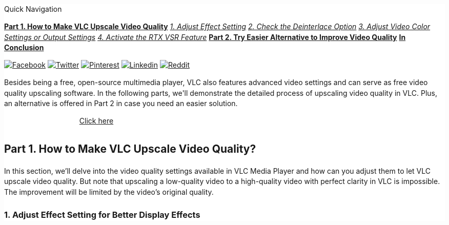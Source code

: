 Quick Navigation

[**Part 1\. How to Make VLC Upscale Video Quality**](https://tools.techidaily.com/videoconverterfactory/hd-video-converter/) [_1\. Adjust Effect Setting_](https://tools.techidaily.com/videoconverterfactory/hd-video-converter/) [_2\. Check the Deinterlace Option_](https://tools.techidaily.com/videoconverterfactory/hd-video-converter/) [_3\. Adjust Video Color Settings or Output Settings_](https://tools.techidaily.com/videoconverterfactory/hd-video-converter/) [_4\. Activate the RTX VSR Feature_](https://tools.techidaily.com/videoconverterfactory/hd-video-converter/) [**Part 2\. Try Easier Alternative to Improve Video Quality**](https://tools.techidaily.com/videoconverterfactory/hd-video-converter/) [**In Conclusion**](https://tools.techidaily.com/videoconverterfactory/hd-video-converter/) 

[![Facebook](https://www.videoconverterfactory.com/tips/imgs-self/fb.png "Facebook")](https://www.facebook.com/sharer/sharer.php?u=https://www.videoconverterfactory.com/tips/vlc-upscaling.html) [![Twitter](https://www.videoconverterfactory.com/tips/imgs-self/tw.png "Twitter")](https://twitter.com/intent/tweet?url=https://www.videoconverterfactory.com/tips/vlc-upscaling.html&via=WonderFox10) [![Pinterest](https://www.videoconverterfactory.com/tips/imgs-self/pin.png "Pinterest")](https://www.pinterest.com/pin-builder/?url=https://www.videoconverterfactory.com/tips/vlc-upscaling.html&media=https://www.videoconverterfactory.com/tips/imgs-sns/vlc-upscaling.webp&method=button) [![Linkedin](https://www.videoconverterfactory.com/tips/imgs-self/in.png "Linkedin")](https://www.linkedin.com/sharing/share-offsite/?url=https://www.videoconverterfactory.com/tips/vlc-upscaling.html) [![Reddit](https://www.videoconverterfactory.com/tips/imgs-self/dit.png "Reddit")](https://www.reddit.com/submit?url=https://www.videoconverterfactory.com/tips/vlc-upscaling.html&title=Guide+on+How+to+Upscale+Video+Quality+in+VLC) 

Besides being a free, open-source multimedia player, VLC also features advanced video settings and can serve as free video quality upscaling software. In the following parts, we'll demonstrate the detailed process of upscaling video quality in VLC. Plus, an alternative is offered in Part 2 in case you need an easier solution. 


<span id="1983553">
					<video width="576" height="240" style="cursor:pointer"
           poster="//a.impactradius-go.com/display-clicktoplayimage/1983553.png"
           onclick="if(!this.playClicked){this.play();this.setAttribute('controls',true);this.playClicked=true;}">
	   <source src="//a.impactradius-go.com/display-ad/22993-1983553">
	   <img src="//a.impactradius-go.com/display-clicktoplayimage/1983553.png" style="border: none; height: 100%; width: 100%; object-fit: contain">
	</video>
	<div style="width:360px;text-align:center"><a href="javascript:window.open(decodeURIComponent('https%3A%2F%2Fhomestyler.sjv.io%2Fc%2F5597632%2F1983553%2F22993'), '_blank');void(0);">Click here</a></div>
</span>
<img height="0" width="0" src="https://imp.pxf.io/i/5597632/1983553/22993" style="position:absolute;visibility:hidden;" border="0" />


## Part 1\. How to Make VLC Upscale Video Quality? 

In this section, we’ll delve into the video quality settings available in VLC Media Player and how can you adjust them to let VLC upscale video quality. But note that upscaling a low-quality video to a high-quality video with perfect clarity in VLC is impossible. The improvement will be limited by the video’s original quality. 

### 1\. Adjust Effect Setting for Better Display Effects
